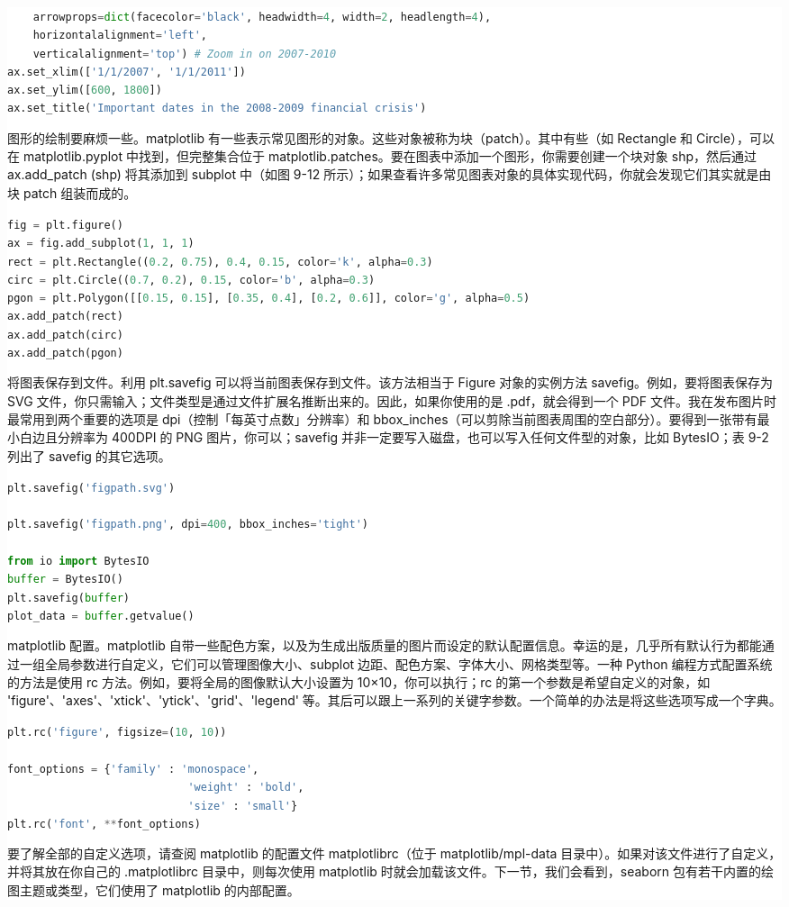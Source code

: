 ```py
    arrowprops=dict(facecolor='black', headwidth=4, width=2, headlength=4), 
    horizontalalignment='left', 
    verticalalignment='top') # Zoom in on 2007-2010 
ax.set_xlim(['1/1/2007', '1/1/2011']) 
ax.set_ylim([600, 1800]) 
ax.set_title('Important dates in the 2008-2009 financial crisis')
```

图形的绘制要麻烦一些。matplotlib 有一些表示常见图形的对象。这些对象被称为块（patch）。其中有些（如 Rectangle 和 Circle），可以在 matplotlib.pyplot 中找到，但完整集合位于 matplotlib.patches。要在图表中添加一个图形，你需要创建一个块对象 shp，然后通过 ax.add_patch (shp) 将其添加到 subplot 中（如图 9-12 所示）；如果查看许多常见图表对象的具体实现代码，你就会发现它们其实就是由块 patch 组装而成的。

```py
fig = plt.figure() 
ax = fig.add_subplot(1, 1, 1) 
rect = plt.Rectangle((0.2, 0.75), 0.4, 0.15, color='k', alpha=0.3) 
circ = plt.Circle((0.7, 0.2), 0.15, color='b', alpha=0.3) 
pgon = plt.Polygon([[0.15, 0.15], [0.35, 0.4], [0.2, 0.6]], color='g', alpha=0.5) 
ax.add_patch(rect) 
ax.add_patch(circ) 
ax.add_patch(pgon)
```

将图表保存到文件。利用 plt.savefig 可以将当前图表保存到文件。该方法相当于 Figure 对象的实例方法 savefig。例如，要将图表保存为 SVG 文件，你只需输入；文件类型是通过文件扩展名推断出来的。因此，如果你使用的是 .pdf，就会得到一个 PDF 文件。我在发布图片时最常用到两个重要的选项是 dpi（控制「每英寸点数」分辨率）和 bbox_inches（可以剪除当前图表周围的空白部分）。要得到一张带有最小白边且分辨率为 400DPI 的 PNG 图片，你可以；savefig 并非一定要写入磁盘，也可以写入任何文件型的对象，比如 BytesIO；表 9-2 列出了 savefig 的其它选项。

```py
plt.savefig('figpath.svg')

plt.savefig('figpath.png', dpi=400, bbox_inches='tight')

from io import BytesIO 
buffer = BytesIO() 
plt.savefig(buffer) 
plot_data = buffer.getvalue()
```

matplotlib 配置。matplotlib 自带一些配色方案，以及为生成出版质量的图片而设定的默认配置信息。幸运的是，几乎所有默认行为都能通过一组全局参数进行自定义，它们可以管理图像大小、subplot 边距、配色方案、字体大小、网格类型等。一种 Python 编程方式配置系统的方法是使用 rc 方法。例如，要将全局的图像默认大小设置为 10×10，你可以执行；rc 的第一个参数是希望自定义的对象，如 'figure'、'axes'、'xtick'、'ytick'、'grid'、'legend' 等。其后可以跟上一系列的关键字参数。一个简单的办法是将这些选项写成一个字典。

```py
plt.rc('figure', figsize=(10, 10))

font_options = {'family' : 'monospace', 
                            'weight' : 'bold', 
                            'size' : 'small'} 
plt.rc('font', **font_options)
```

要了解全部的自定义选项，请查阅 matplotlib 的配置文件 matplotlibrc（位于 matplotlib/mpl-data 目录中）。如果对该文件进行了自定义，并将其放在你自己的 .matplotlibrc 目录中，则每次使用 matplotlib 时就会加载该文件。下一节，我们会看到，seaborn 包有若干内置的绘图主题或类型，它们使用了 matplotlib 的内部配置。
